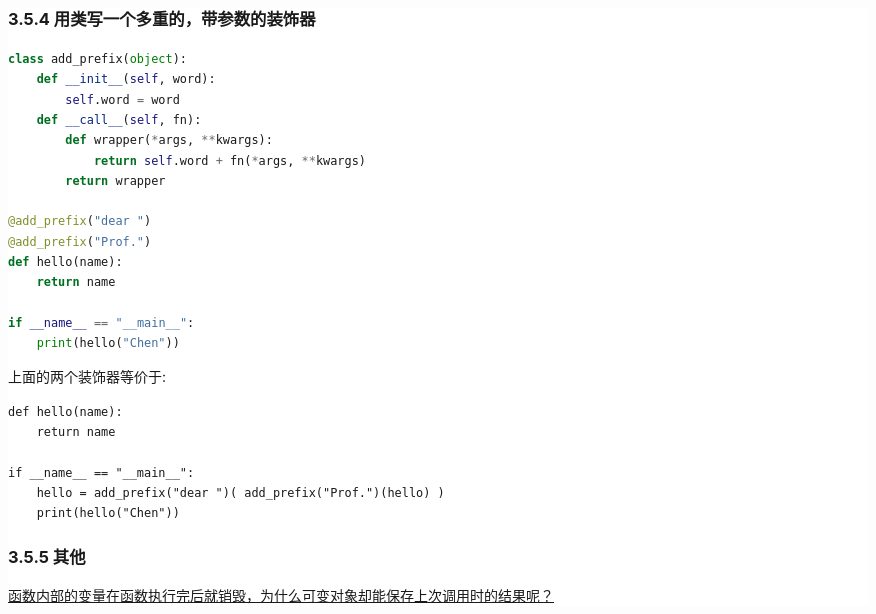 ### 3.5.4 用类写一个多重的，带参数的装饰器
```python
class add_prefix(object):
    def __init__(self, word):
        self.word = word
    def __call__(self, fn):
        def wrapper(*args, **kwargs):
            return self.word + fn(*args, **kwargs)
        return wrapper

@add_prefix("dear ")
@add_prefix("Prof.")
def hello(name):
    return name

if __name__ == "__main__":
    print(hello("Chen"))
```
上面的两个装饰器等价于:
```
def hello(name):
    return name
    
if __name__ == "__main__":
    hello = add_prefix("dear ")( add_prefix("Prof.")(hello) )
    print(hello("Chen"))
```

### 3.5.5 其他
[函数内部的变量在函数执行完后就销毁，为什么可变对象却能保存上次调用时的结果呢？](https://www.zhihu.com/question/264533969)



